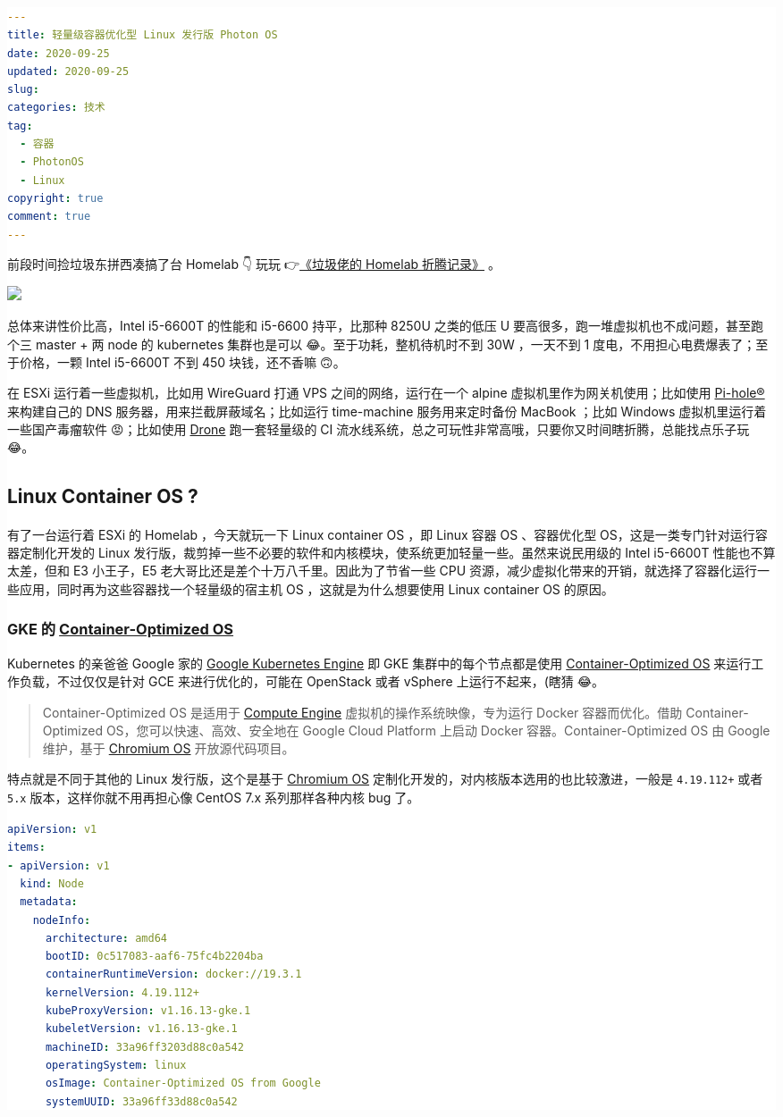 ```yaml
---
title: 轻量级容器优化型 Linux 发行版 Photon OS
date: 2020-09-25
updated: 2020-09-25
slug:
categories: 技术
tag:
  - 容器
  - PhotonOS
  - Linux
copyright: true
comment: true
---
```


前段时间捡垃圾东拼西凑搞了台 Homelab 👇 玩玩 👉[《垃圾佬的 Homelab 折腾记录》](https://blog.k8s.li/homelab.html) 。

![](https://p.k8s.li/20200913_esxi_01.png)

总体来讲性价比高，Intel i5-6600T 的性能和 i5-6600 持平，比那种 8250U 之类的低压 U 要高很多，跑一堆虚拟机也不成问题，甚至跑个三 master + 两 node 的 kubernetes 集群也是可以 😂。至于功耗，整机待机时不到 30W ，一天不到 1 度电，不用担心电费爆表了；至于价格，一颗 Intel i5-6600T  不到 450 块钱，还不香嘛 🙃。

在 ESXi 运行着一些虚拟机，比如用 WireGuard 打通 VPS 之间的网络，运行在一个 alpine 虚拟机里作为网关机使用；比如使用 [Pi-hole®](https://pi-hole.net/) 来构建自己的 DNS 服务器，用来拦截屏蔽域名；比如运行 time-machine 服务用来定时备份 MacBook ；比如 Windows 虚拟机里运行着一些国产毒瘤软件 😡；比如使用 [Drone](https://docs.drone.io/) 跑一套轻量级的 CI 流水线系统，总之可玩性非常高哦，只要你又时间瞎折腾，总能找点乐子玩 😂。

## Linux Container OS ?

有了一台运行着 ESXi 的 Homelab ，今天就玩一下 Linux container OS ，即 Linux 容器  OS 、容器优化型 OS，这是一类专门针对运行容器定制化开发的 Linux 发行版，裁剪掉一些不必要的软件和内核模块，使系统更加轻量一些。虽然来说民用级的 Intel i5-6600T 性能也不算太差，但和 E3  小王子，E5 老大哥比还是差个十万八千里。因此为了节省一些 CPU 资源，减少虚拟化带来的开销，就选择了容器化运行一些应用，同时再为这些容器找一个轻量级的宿主机 OS ，这就是为什么想要使用 Linux container OS 的原因。

### GKE 的 [Container-Optimized OS](https://cloud.google.com/container-optimized-os/docs/)

Kubernetes 的亲爸爸 Google 家的 [Google Kubernetes Engine](https://cloud.google.com/kubernetes-engine) 即 GKE 集群中的每个节点都是使用 [Container-Optimized OS](https://cloud.google.com/container-optimized-os/docs/) 来运行工作负载，不过仅仅是针对 GCE 来进行优化的，可能在 OpenStack 或者 vSphere 上运行不起来，(瞎猜 😂。

> Container-Optimized OS 是适用于 [Compute Engine](https://cloud.google.com/compute) 虚拟机的操作系统映像，专为运行 Docker 容器而优化。借助 Container-Optimized OS，您可以快速、高效、安全地在 Google Cloud Platform 上启动 Docker 容器。Container-Optimized OS 由 Google 维护，基于 [Chromium OS](https://www.chromium.org/chromium-os) 开放源代码项目。

特点就是不同于其他的 Linux 发行版，这个是基于 [Chromium OS](https://www.chromium.org/chromium-os) 定制化开发的，对内核版本选用的也比较激进，一般是 `4.19.112+` 或者 `5.x` 版本，这样你就不用再担心像 CentOS 7.x 系列那样各种内核 bug 了。

```yaml
apiVersion: v1
items:
- apiVersion: v1
  kind: Node
  metadata:
    nodeInfo:
      architecture: amd64
      bootID: 0c517083-aaf6-75fc4b2204ba
      containerRuntimeVersion: docker://19.3.1
      kernelVersion: 4.19.112+
      kubeProxyVersion: v1.16.13-gke.1
      kubeletVersion: v1.16.13-gke.1
      machineID: 33a96ff3203d88c0a542
      operatingSystem: linux
      osImage: Container-Optimized OS from Google
      systemUUID: 33a96ff33d88c0a542
```
